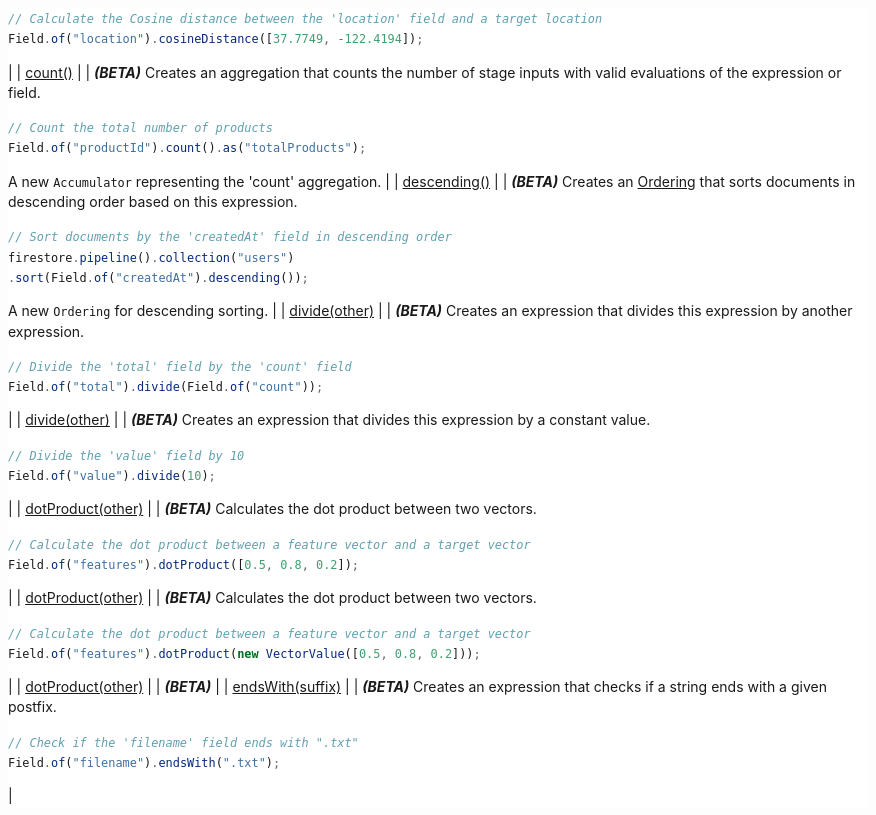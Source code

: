 ```typescript
// Calculate the Cosine distance between the 'location' field and a target location
Field.of("location").cosineDistance([37.7749, -122.4194]);

```
 |
|  [count()](./firestore_lite.constant.md#constantcount) |  | <b><i>(BETA)</i></b> Creates an aggregation that counts the number of stage inputs with valid evaluations of the expression or field.
```typescript
// Count the total number of products
Field.of("productId").count().as("totalProducts");

```
 A new <code>Accumulator</code> representing the 'count' aggregation. |
|  [descending()](./firestore_lite.constant.md#constantdescending) |  | <b><i>(BETA)</i></b> Creates an [Ordering](./firestore_.ordering.md#ordering_class) that sorts documents in descending order based on this expression.
```typescript
// Sort documents by the 'createdAt' field in descending order
firestore.pipeline().collection("users")
.sort(Field.of("createdAt").descending());

```
 A new <code>Ordering</code> for descending sorting. |
|  [divide(other)](./firestore_lite.constant.md#constantdivide) |  | <b><i>(BETA)</i></b> Creates an expression that divides this expression by another expression.
```typescript
// Divide the 'total' field by the 'count' field
Field.of("total").divide(Field.of("count"));

```
 |
|  [divide(other)](./firestore_lite.constant.md#constantdivide) |  | <b><i>(BETA)</i></b> Creates an expression that divides this expression by a constant value.
```typescript
// Divide the 'value' field by 10
Field.of("value").divide(10);

```
 |
|  [dotProduct(other)](./firestore_lite.constant.md#constantdotproduct) |  | <b><i>(BETA)</i></b> Calculates the dot product between two vectors.
```typescript
// Calculate the dot product between a feature vector and a target vector
Field.of("features").dotProduct([0.5, 0.8, 0.2]);

```
 |
|  [dotProduct(other)](./firestore_lite.constant.md#constantdotproduct) |  | <b><i>(BETA)</i></b> Calculates the dot product between two vectors.
```typescript
// Calculate the dot product between a feature vector and a target vector
Field.of("features").dotProduct(new VectorValue([0.5, 0.8, 0.2]));

```
 |
|  [dotProduct(other)](./firestore_lite.constant.md#constantdotproduct) |  | <b><i>(BETA)</i></b> |
|  [endsWith(suffix)](./firestore_lite.constant.md#constantendswith) |  | <b><i>(BETA)</i></b> Creates an expression that checks if a string ends with a given postfix.
```typescript
// Check if the 'filename' field ends with ".txt"
Field.of("filename").endsWith(".txt");

```
 |